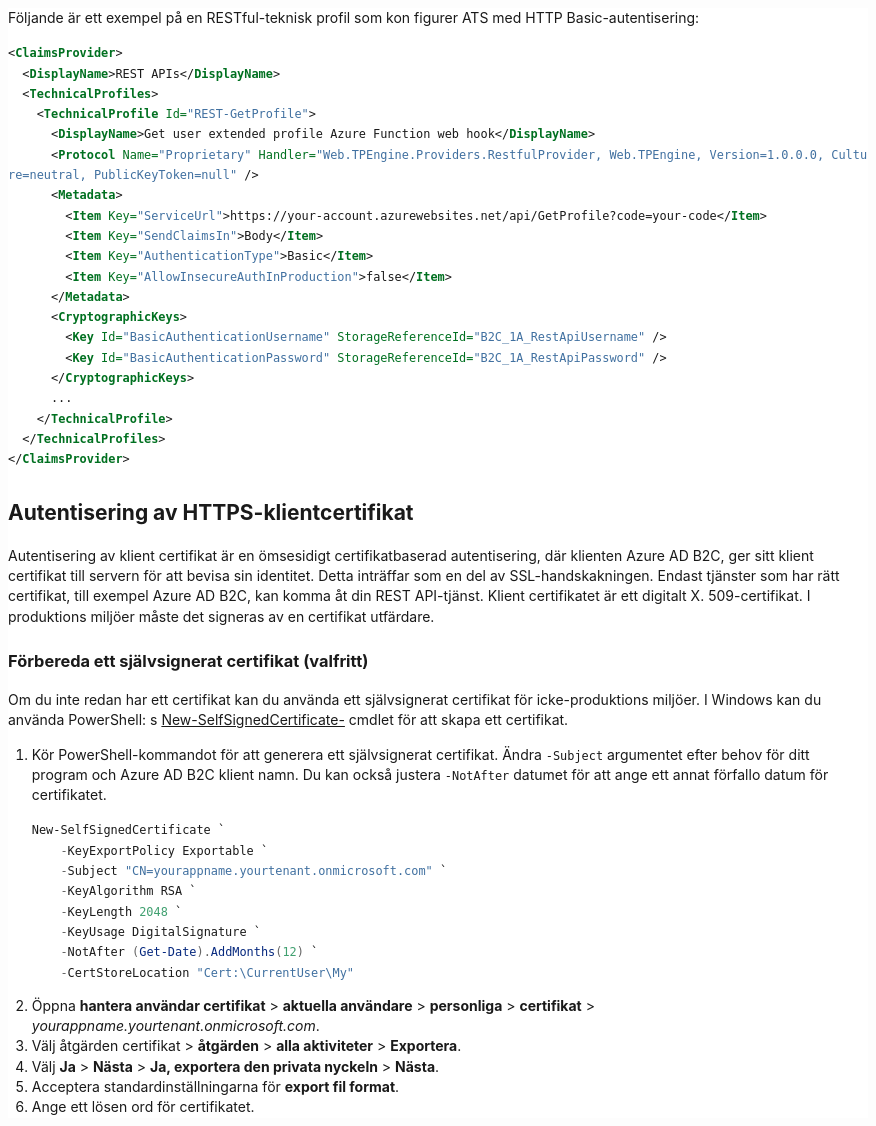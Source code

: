 Följande är ett exempel på en RESTful-teknisk profil som kon figurer ATS med HTTP Basic-autentisering:

```xml
<ClaimsProvider>
  <DisplayName>REST APIs</DisplayName>
  <TechnicalProfiles>
    <TechnicalProfile Id="REST-GetProfile">
      <DisplayName>Get user extended profile Azure Function web hook</DisplayName>
      <Protocol Name="Proprietary" Handler="Web.TPEngine.Providers.RestfulProvider, Web.TPEngine, Version=1.0.0.0, Culture=neutral, PublicKeyToken=null" />
      <Metadata>
        <Item Key="ServiceUrl">https://your-account.azurewebsites.net/api/GetProfile?code=your-code</Item>
        <Item Key="SendClaimsIn">Body</Item>
        <Item Key="AuthenticationType">Basic</Item>
        <Item Key="AllowInsecureAuthInProduction">false</Item>
      </Metadata>
      <CryptographicKeys>
        <Key Id="BasicAuthenticationUsername" StorageReferenceId="B2C_1A_RestApiUsername" />
        <Key Id="BasicAuthenticationPassword" StorageReferenceId="B2C_1A_RestApiPassword" />
      </CryptographicKeys>
      ...
    </TechnicalProfile>
  </TechnicalProfiles>
</ClaimsProvider>
```

## <a name="https-client-certificate-authentication"></a>Autentisering av HTTPS-klientcertifikat

Autentisering av klient certifikat är en ömsesidigt certifikatbaserad autentisering, där klienten Azure AD B2C, ger sitt klient certifikat till servern för att bevisa sin identitet. Detta inträffar som en del av SSL-handskakningen. Endast tjänster som har rätt certifikat, till exempel Azure AD B2C, kan komma åt din REST API-tjänst. Klient certifikatet är ett digitalt X. 509-certifikat. I produktions miljöer måste det signeras av en certifikat utfärdare.

### <a name="prepare-a-self-signed-certificate-optional"></a>Förbereda ett självsignerat certifikat (valfritt)

Om du inte redan har ett certifikat kan du använda ett självsignerat certifikat för icke-produktions miljöer. I Windows kan du använda PowerShell: s [New-SelfSignedCertificate-](/powershell/module/pkiclient/new-selfsignedcertificate) cmdlet för att skapa ett certifikat.

1. Kör PowerShell-kommandot för att generera ett självsignerat certifikat. Ändra `-Subject` argumentet efter behov för ditt program och Azure AD B2C klient namn. Du kan också justera `-NotAfter` datumet för att ange ett annat förfallo datum för certifikatet.
    ```powershell
    New-SelfSignedCertificate `
        -KeyExportPolicy Exportable `
        -Subject "CN=yourappname.yourtenant.onmicrosoft.com" `
        -KeyAlgorithm RSA `
        -KeyLength 2048 `
        -KeyUsage DigitalSignature `
        -NotAfter (Get-Date).AddMonths(12) `
        -CertStoreLocation "Cert:\CurrentUser\My"
    ```    
1. Öppna **hantera användar certifikat**  >  **aktuella användare**  >  **personliga**  >  **certifikat**  >  *yourappname.yourtenant.onmicrosoft.com*.
1. Välj åtgärden certifikat > **åtgärden**  >  **alla aktiviteter**  >  **Exportera**.
1. Välj **Ja**  >  **Nästa**  >  **Ja, exportera den privata nyckeln**  >  **Nästa**.
1. Acceptera standardinställningarna för **export fil format**.
1. Ange ett lösen ord för certifikatet.
